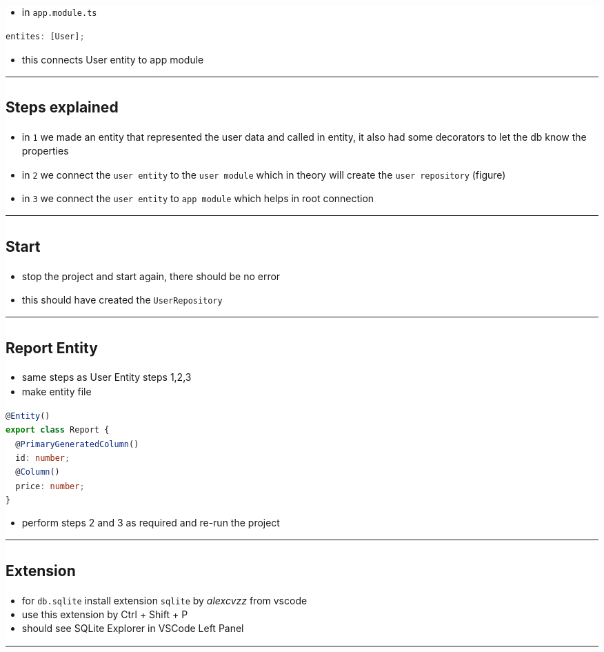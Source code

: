 - in `app.module.ts`

```ts
entites: [User];
```

- this connects User entity to app module

---

## Steps explained

- in `1` we made an entity that represented the user data and called in entity, it also had some decorators to let the db know the properties

- in `2` we connect the `user entity` to the `user module` which in theory will create the `user repository` (figure)

- in `3` we connect the `user entity` to `app module` which helps in root connection

---

## Start

- stop the project and start again, there should be no error

- this should have created the `UserRepository`

---

## Report Entity

- same steps as User Entity steps 1,2,3
- make entity file

```ts
@Entity()
export class Report {
  @PrimaryGeneratedColumn()
  id: number;
  @Column()
  price: number;
}
```

- perform steps 2 and 3 as required and re-run the project

---

## Extension

- for `db.sqlite` install extension `sqlite` by _alexcvzz_ from vscode
- use this extension by Ctrl + Shift + P
- should see SQLite Explorer in VSCode Left Panel

---
